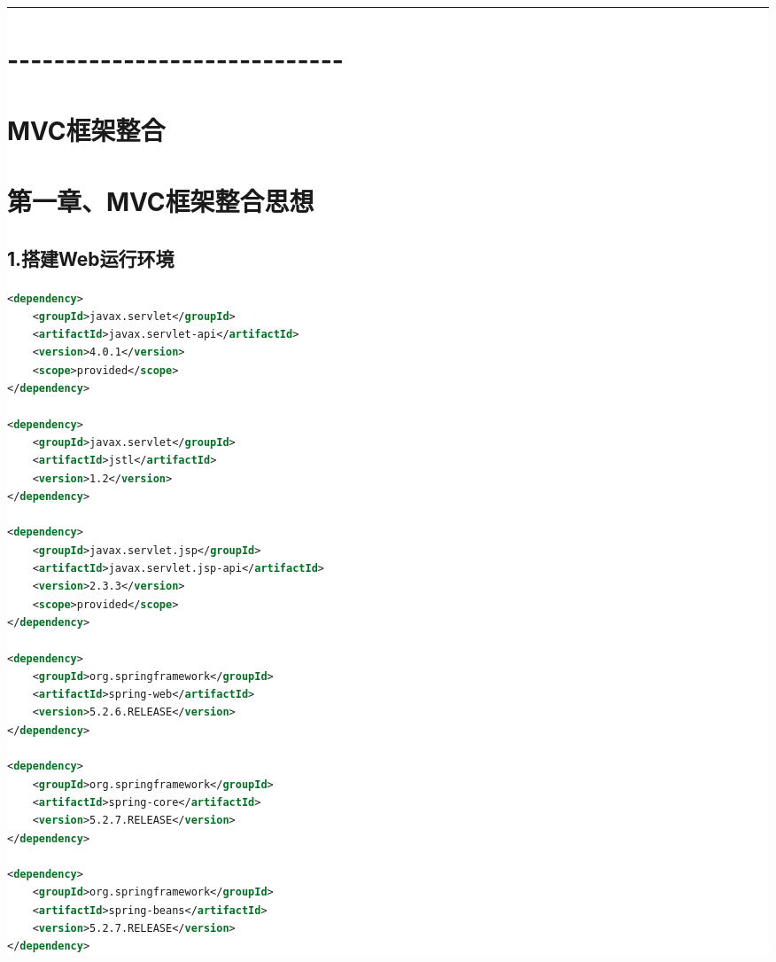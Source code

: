   

------

# -----------------------------

# MVC框架整合

# 第一章、MVC框架整合思想

## 1.搭建Web运行环境

~~~xml
<dependency>
    <groupId>javax.servlet</groupId>
    <artifactId>javax.servlet-api</artifactId>
    <version>4.0.1</version>
    <scope>provided</scope>
</dependency>

<dependency>
    <groupId>javax.servlet</groupId>
    <artifactId>jstl</artifactId>
    <version>1.2</version>
</dependency>

<dependency>
    <groupId>javax.servlet.jsp</groupId>
    <artifactId>javax.servlet.jsp-api</artifactId>
    <version>2.3.3</version>
    <scope>provided</scope>
</dependency>

<dependency>
    <groupId>org.springframework</groupId>
    <artifactId>spring-web</artifactId>
    <version>5.2.6.RELEASE</version>
</dependency>

<dependency>
    <groupId>org.springframework</groupId>
    <artifactId>spring-core</artifactId>
    <version>5.2.7.RELEASE</version>
</dependency>

<dependency>
    <groupId>org.springframework</groupId>
    <artifactId>spring-beans</artifactId>
    <version>5.2.7.RELEASE</version>
</dependency>
~~~
